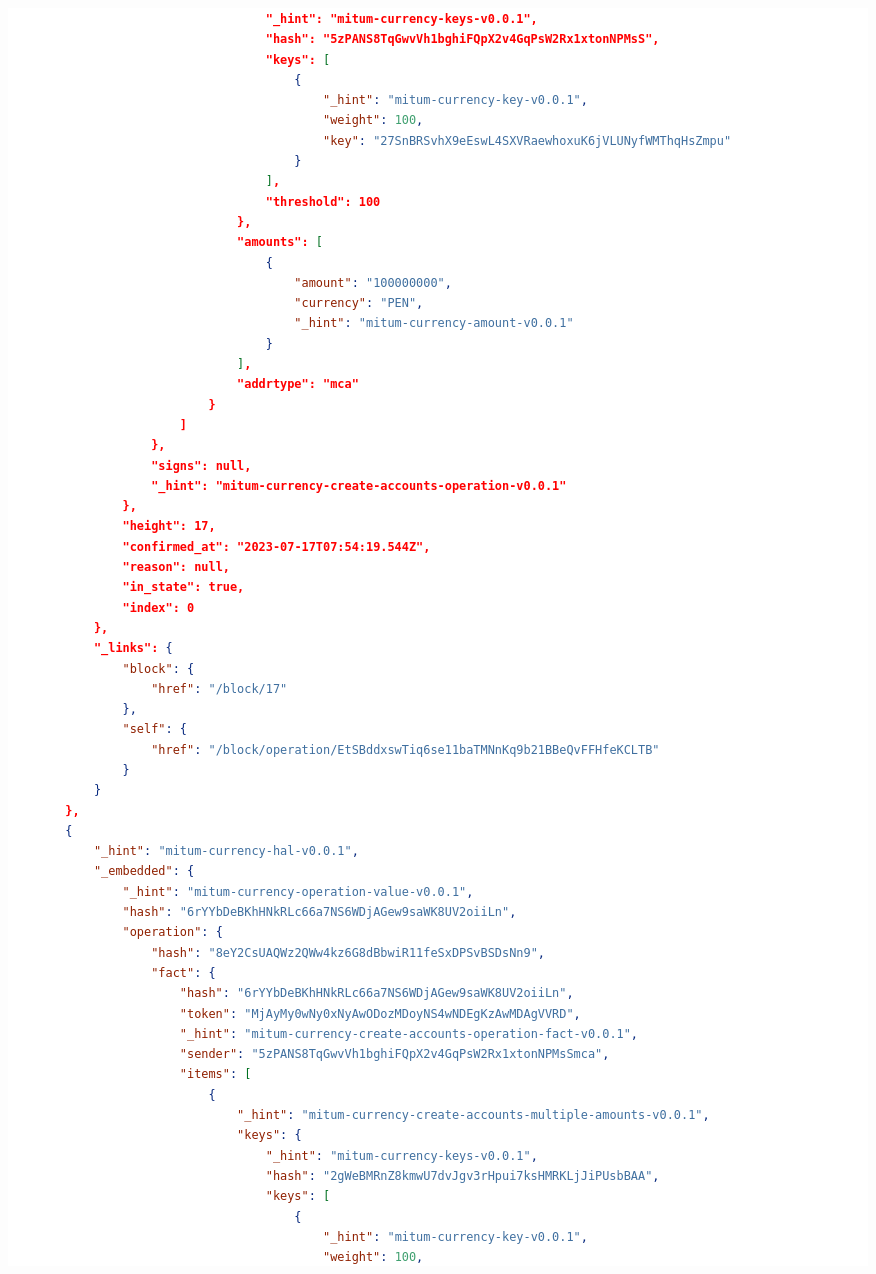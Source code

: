 ````json
                                    "_hint": "mitum-currency-keys-v0.0.1",
                                    "hash": "5zPANS8TqGwvVh1bghiFQpX2v4GqPsW2Rx1xtonNPMsS",
                                    "keys": [
                                        {
                                            "_hint": "mitum-currency-key-v0.0.1",
                                            "weight": 100,
                                            "key": "27SnBRSvhX9eEswL4SXVRaewhoxuK6jVLUNyfWMThqHsZmpu"
                                        }
                                    ],
                                    "threshold": 100
                                },
                                "amounts": [
                                    {
                                        "amount": "100000000",
                                        "currency": "PEN",
                                        "_hint": "mitum-currency-amount-v0.0.1"
                                    }
                                ],
                                "addrtype": "mca"
                            }
                        ]
                    },
                    "signs": null,
                    "_hint": "mitum-currency-create-accounts-operation-v0.0.1"
                },
                "height": 17,
                "confirmed_at": "2023-07-17T07:54:19.544Z",
                "reason": null,
                "in_state": true,
                "index": 0
            },
            "_links": {
                "block": {
                    "href": "/block/17"
                },
                "self": {
                    "href": "/block/operation/EtSBddxswTiq6se11baTMNnKq9b21BBeQvFFHfeKCLTB"
                }
            }
        },
        {
            "_hint": "mitum-currency-hal-v0.0.1",
            "_embedded": {
                "_hint": "mitum-currency-operation-value-v0.0.1",
                "hash": "6rYYbDeBKhHNkRLc66a7NS6WDjAGew9saWK8UV2oiiLn",
                "operation": {
                    "hash": "8eY2CsUAQWz2QWw4kz6G8dBbwiR11feSxDPSvBSDsNn9",
                    "fact": {
                        "hash": "6rYYbDeBKhHNkRLc66a7NS6WDjAGew9saWK8UV2oiiLn",
                        "token": "MjAyMy0wNy0xNyAwODozMDoyNS4wNDEgKzAwMDAgVVRD",
                        "_hint": "mitum-currency-create-accounts-operation-fact-v0.0.1",
                        "sender": "5zPANS8TqGwvVh1bghiFQpX2v4GqPsW2Rx1xtonNPMsSmca",
                        "items": [
                            {
                                "_hint": "mitum-currency-create-accounts-multiple-amounts-v0.0.1",
                                "keys": {
                                    "_hint": "mitum-currency-keys-v0.0.1",
                                    "hash": "2gWeBMRnZ8kmwU7dvJgv3rHpui7ksHMRKLjJiPUsbBAA",
                                    "keys": [
                                        {
                                            "_hint": "mitum-currency-key-v0.0.1",
                                            "weight": 100,
````